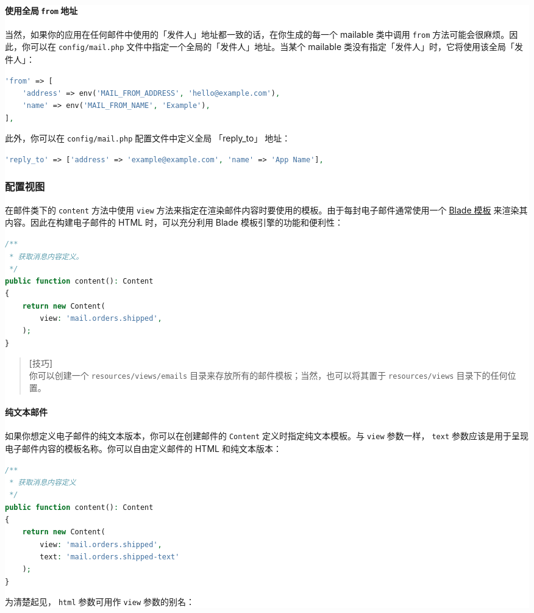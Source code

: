 #### 使用全局 `from` 地址

当然，如果你的应用在任何邮件中使用的「发件人」地址都一致的话，在你生成的每一个 mailable 类中调用 `from` 方法可能会很麻烦。因此，你可以在 `config/mail.php` 文件中指定一个全局的「发件人」地址。当某个 mailable 类没有指定「发件人」时，它将使用该全局「发件人」：

```php
'from' => [
    'address' => env('MAIL_FROM_ADDRESS', 'hello@example.com'),
    'name' => env('MAIL_FROM_NAME', 'Example'),
],
```

此外，你可以在 `config/mail.php` 配置文件中定义全局 「reply\_to」 地址：

```php
'reply_to' => ['address' => 'example@example.com', 'name' => 'App Name'],
```

### 配置视图

在邮件类下的 `content` 方法中使用 `view` 方法来指定在渲染邮件内容时要使用的模板。由于每封电子邮件通常使用一个 [Blade 模板](https://learnku.com/docs/laravel/11.x/blade) 来渲染其内容。因此在构建电子邮件的 HTML 时，可以充分利用 Blade 模板引擎的功能和便利性：

```php
/**
 * 获取消息内容定义。
 */
public function content(): Content
{
    return new Content(
        view: 'mail.orders.shipped',
    );
}
```

> \[技巧\]  
> 你可以创建一个 `resources/views/emails` 目录来存放所有的邮件模板；当然，也可以将其置于 `resources/views` 目录下的任何位置。

#### 纯文本邮件

如果你想定义电子邮件的纯文本版本，你可以在创建邮件的 `Content` 定义时指定纯文本模板。与 `view` 参数一样， `text` 参数应该是用于呈现电子邮件内容的模板名称。你可以自由定义邮件的 HTML 和纯文本版本：

```php
/**
 * 获取消息内容定义
 */
public function content(): Content
{
    return new Content(
        view: 'mail.orders.shipped',
        text: 'mail.orders.shipped-text'
    );
}
```

为清楚起见， `html` 参数可用作 `view` 参数的别名：
